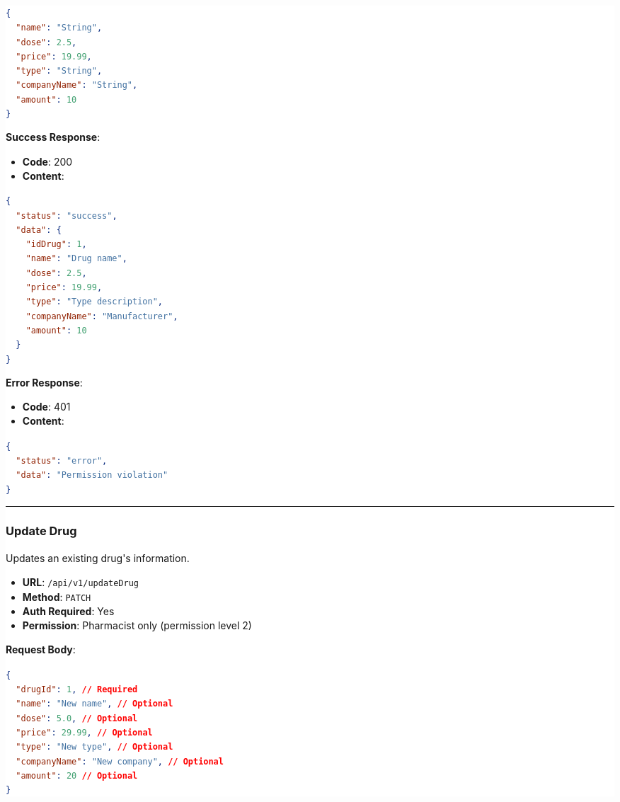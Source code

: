 ```json
{
  "name": "String",
  "dose": 2.5,
  "price": 19.99,
  "type": "String",
  "companyName": "String",
  "amount": 10
}
```

**Success Response**:

- **Code**: 200
- **Content**:

```json
{
  "status": "success",
  "data": {
    "idDrug": 1,
    "name": "Drug name",
    "dose": 2.5,
    "price": 19.99,
    "type": "Type description",
    "companyName": "Manufacturer",
    "amount": 10
  }
}
```

**Error Response**:

- **Code**: 401
- **Content**:

```json
{
  "status": "error",
  "data": "Permission violation"
}
```

---

### Update Drug

Updates an existing drug's information.

- **URL**: `/api/v1/updateDrug`
- **Method**: `PATCH`
- **Auth Required**: Yes
- **Permission**: Pharmacist only (permission level 2)

**Request Body**:

```json
{
  "drugId": 1, // Required
  "name": "New name", // Optional
  "dose": 5.0, // Optional
  "price": 29.99, // Optional
  "type": "New type", // Optional
  "companyName": "New company", // Optional
  "amount": 20 // Optional
}
```
